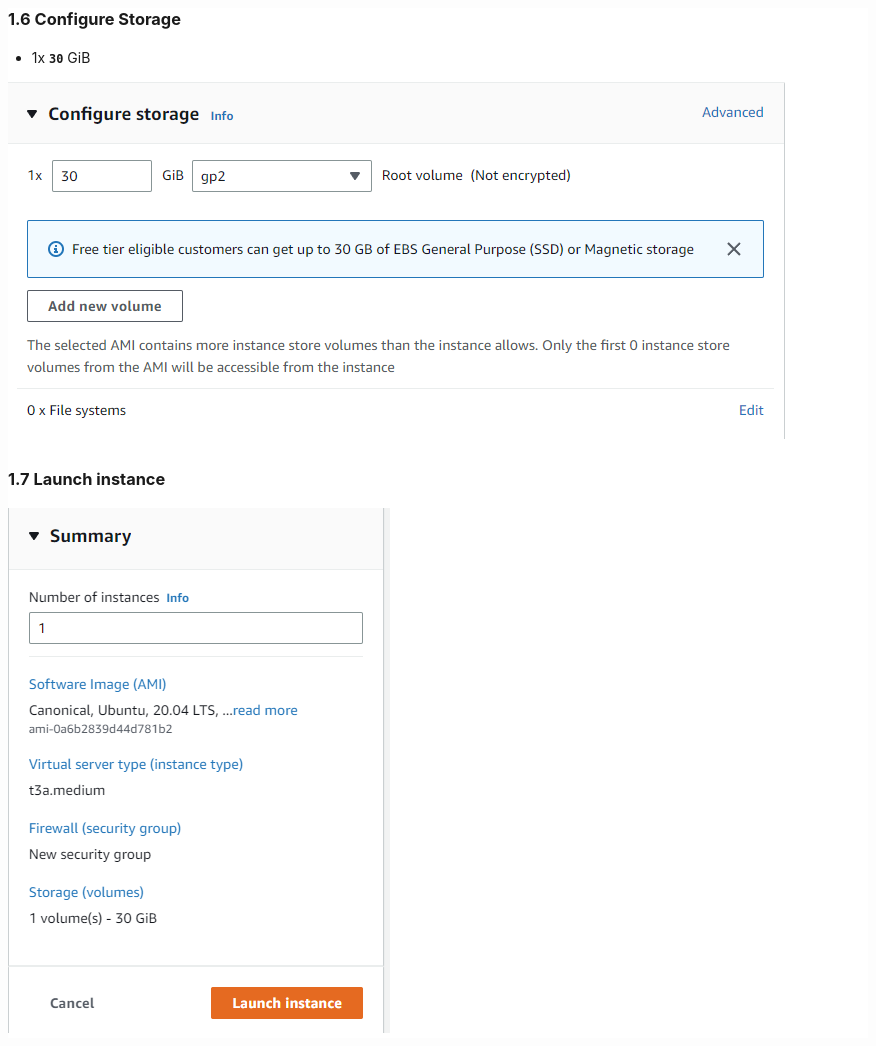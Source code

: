 ### 1.6 Configure Storage

- 1x **`30`** GiB

<kbd>![](img/aws_instance_08.png)</kbd>

### 1.7 Launch instance

<kbd>![](img/aws_instance_09.png)</kbd>
